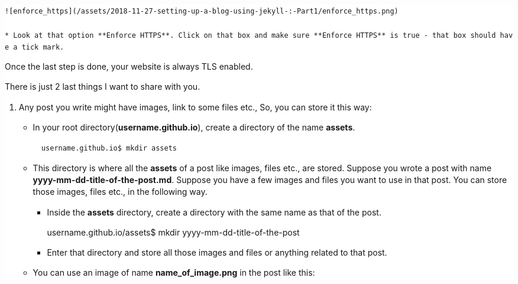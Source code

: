     ![enforce_https](/assets/2018-11-27-setting-up-a-blog-using-jekyll-:-Part1/enforce_https.png)

    * Look at that option **Enforce HTTPS**. Click on that box and make sure **Enforce HTTPS** is true - that box should have a tick mark.

Once the last step is done, your website is always TLS enabled. 


There is just 2 last things I want to share with you. 

1. Any post you write might have images, link to some files etc., So, you can store it this way: 

    * In your root directory(**username.github.io**), create a directory of the name **assets**. 

            username.github.io$ mkdir assets
    
    * This directory is where all the **assets** of a post like images, files etc., are stored. Suppose you wrote a post with name **yyyy-mm-dd-title-of-the-post.md**. Suppose you have a few images and files you want to use in that post. You can store those images, files etc., in the following way. 

        * Inside the **assets** directory, create a directory with the same name as that of the post. 

            username.github.io/assets$ mkdir yyyy-mm-dd-title-of-the-post
        
        * Enter that directory and store all those images and files or anything related to that post. 
    
    * You can use an image of name **name_of_image.png** in the post like this: 
